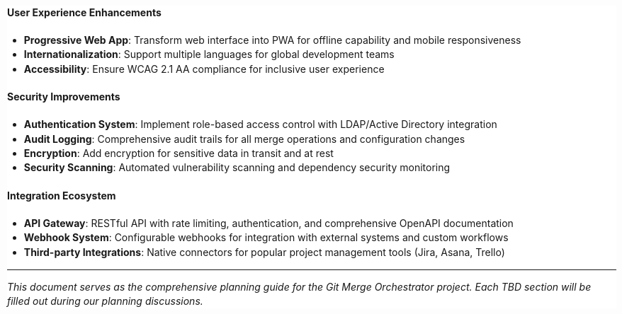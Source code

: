 #### User Experience Enhancements
- **Progressive Web App**: Transform web interface into PWA for offline capability and mobile responsiveness
- **Internationalization**: Support multiple languages for global development teams
- **Accessibility**: Ensure WCAG 2.1 AA compliance for inclusive user experience

#### Security Improvements
- **Authentication System**: Implement role-based access control with LDAP/Active Directory integration
- **Audit Logging**: Comprehensive audit trails for all merge operations and configuration changes
- **Encryption**: Add encryption for sensitive data in transit and at rest
- **Security Scanning**: Automated vulnerability scanning and dependency security monitoring

#### Integration Ecosystem
- **API Gateway**: RESTful API with rate limiting, authentication, and comprehensive OpenAPI documentation
- **Webhook System**: Configurable webhooks for integration with external systems and custom workflows
- **Third-party Integrations**: Native connectors for popular project management tools (Jira, Asana, Trello)

---

*This document serves as the comprehensive planning guide for the Git Merge Orchestrator project. Each TBD section will be filled out during our planning discussions.*
